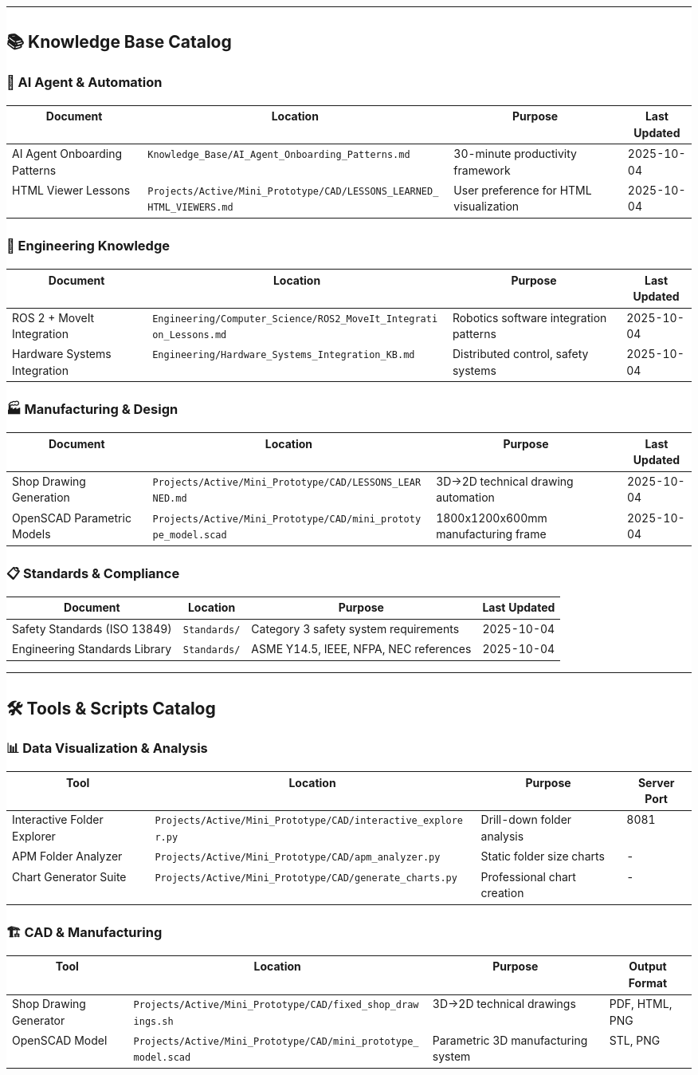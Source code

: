 
---

## 📚 **Knowledge Base Catalog**

### **🤖 AI Agent & Automation**
| Document | Location | Purpose | Last Updated |
|----------|----------|---------|--------------|
| AI Agent Onboarding Patterns | `Knowledge_Base/AI_Agent_Onboarding_Patterns.md` | 30-minute productivity framework | 2025-10-04 |
| HTML Viewer Lessons | `Projects/Active/Mini_Prototype/CAD/LESSONS_LEARNED_HTML_VIEWERS.md` | User preference for HTML visualization | 2025-10-04 |

### **🔧 Engineering Knowledge**
| Document | Location | Purpose | Last Updated |
|----------|----------|---------|--------------|
| ROS 2 + MoveIt Integration | `Engineering/Computer_Science/ROS2_MoveIt_Integration_Lessons.md` | Robotics software integration patterns | 2025-10-04 |
| Hardware Systems Integration | `Engineering/Hardware_Systems_Integration_KB.md` | Distributed control, safety systems | 2025-10-04 |

### **🏭 Manufacturing & Design**
| Document | Location | Purpose | Last Updated |
|----------|----------|---------|--------------|
| Shop Drawing Generation | `Projects/Active/Mini_Prototype/CAD/LESSONS_LEARNED.md` | 3D→2D technical drawing automation | 2025-10-04 |
| OpenSCAD Parametric Models | `Projects/Active/Mini_Prototype/CAD/mini_prototype_model.scad` | 1800x1200x600mm manufacturing frame | 2025-10-04 |

### **📋 Standards & Compliance**
| Document | Location | Purpose | Last Updated |
|----------|----------|---------|--------------|
| Safety Standards (ISO 13849) | `Standards/` | Category 3 safety system requirements | 2025-10-04 |
| Engineering Standards Library | `Standards/` | ASME Y14.5, IEEE, NFPA, NEC references | 2025-10-04 |

---

## 🛠️ **Tools & Scripts Catalog**

### **📊 Data Visualization & Analysis**
| Tool | Location | Purpose | Server Port |
|------|----------|---------|-------------|
| Interactive Folder Explorer | `Projects/Active/Mini_Prototype/CAD/interactive_explorer.py` | Drill-down folder analysis | 8081 |
| APM Folder Analyzer | `Projects/Active/Mini_Prototype/CAD/apm_analyzer.py` | Static folder size charts | - |
| Chart Generator Suite | `Projects/Active/Mini_Prototype/CAD/generate_charts.py` | Professional chart creation | - |

### **🏗️ CAD & Manufacturing**
| Tool | Location | Purpose | Output Format |
|------|----------|---------|---------------|
| Shop Drawing Generator | `Projects/Active/Mini_Prototype/CAD/fixed_shop_drawings.sh` | 3D→2D technical drawings | PDF, HTML, PNG |
| OpenSCAD Model | `Projects/Active/Mini_Prototype/CAD/mini_prototype_model.scad` | Parametric 3D manufacturing system | STL, PNG |
